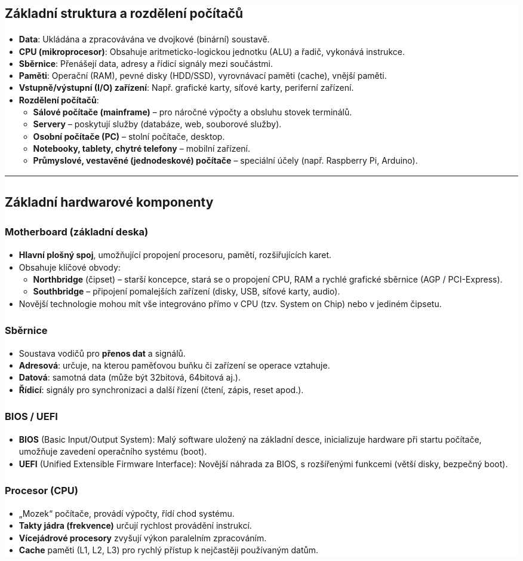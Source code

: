 ## Základní struktura a rozdělení počítačů

- **Data**: Ukládána a zpracovávána ve dvojkové (binární) soustavě.
- **CPU (mikroprocesor)**: Obsahuje aritmeticko-logickou jednotku (ALU) a řadič, vykonává instrukce.
- **Sběrnice**: Přenášejí data, adresy a řídicí signály mezi součástmi.
- **Paměti**: Operační (RAM), pevné disky (HDD/SSD), vyrovnávací paměti (cache), vnější paměti.
- **Vstupně/výstupní (I/O) zařízení**: Např. grafické karty, síťové karty, periferní zařízení.
- **Rozdělení počítačů**:
    - **Sálové počítače (mainframe)** – pro náročné výpočty a obsluhu stovek terminálů.
    - **Servery** – poskytují služby (databáze, web, souborové služby).
    - **Osobní počítače (PC)** – stolní počítače, desktop.
    - **Notebooky, tablety, chytré telefony** – mobilní zařízení.
    - **Průmyslové, vestavěné (jednodeskové) počítače** – speciální účely (např. Raspberry Pi, Arduino).

---

## Základní hardwarové komponenty

### Motherboard (základní deska)

- **Hlavní plošný spoj**, umožňující propojení procesoru, pamětí, rozšiřujících karet.
- Obsahuje klíčové obvody:
    - **Northbridge** (čipset) – starší koncepce, stará se o propojení CPU, RAM a rychlé grafické sběrnice (AGP / PCI-Express).
    - **Southbridge** – připojení pomalejších zařízení (disky, USB, síťové karty, audio).
- Novější technologie mohou mít vše integrováno přímo v CPU (tzv. System on Chip) nebo v jediném čipsetu.

### Sběrnice

- Soustava vodičů pro **přenos dat** a signálů.
- **Adresová**: určuje, na kterou paměťovou buňku či zařízení se operace vztahuje.
- **Datová**: samotná data (může být 32bitová, 64bitová aj.).
- **Řídicí**: signály pro synchronizaci a další řízení (čtení, zápis, reset apod.).

### BIOS / UEFI

- **BIOS** (Basic Input/Output System): Malý software uložený na základní desce, inicializuje hardware při startu počítače, umožňuje zavedení operačního systému (boot).
- **UEFI** (Unified Extensible Firmware Interface): Novější náhrada za BIOS, s rozšířenými funkcemi (větší disky, bezpečný boot).

### Procesor (CPU)

- „Mozek“ počítače, provádí výpočty, řídí chod systému.
- **Takty jádra (frekvence)** určují rychlost provádění instrukcí.
- **Vícejádrové procesory** zvyšují výkon paralelním zpracováním.
- **Cache** paměti (L1, L2, L3) pro rychlý přístup k nejčastěji používaným datům.
